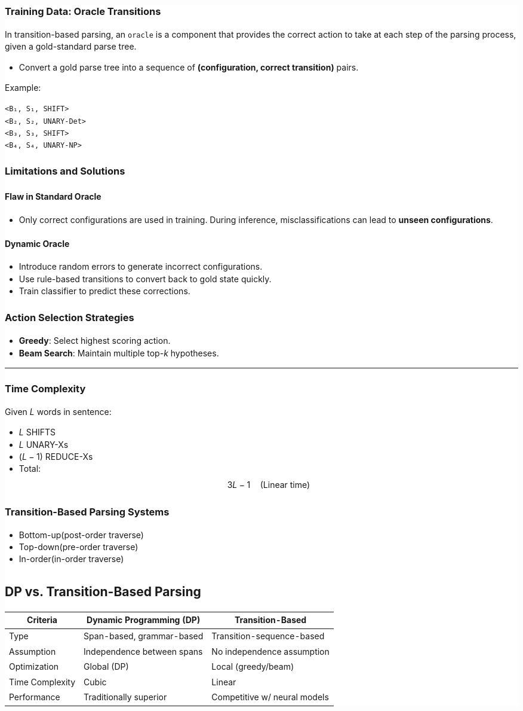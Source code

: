 ### Training Data: Oracle Transitions
In transition-based parsing, an `oracle` is a component that provides the correct action to take at each step of the parsing process, given a gold-standard parse tree.
- Convert a gold parse tree into a sequence of **(configuration, correct transition)** pairs.

Example:
```text
<B₁, S₁, SHIFT>
<B₂, S₂, UNARY-Det>
<B₃, S₃, SHIFT>
<B₄, S₄, UNARY-NP>
```

### Limitations and Solutions

#### Flaw in Standard Oracle
- Only correct configurations are used in training. During inference, misclassifications can lead to **unseen configurations**.

#### Dynamic Oracle
- Introduce random errors to generate incorrect configurations.
- Use rule-based transitions to convert back to gold state quickly.
- Train classifier to predict these corrections.

### Action Selection Strategies

- **Greedy**: Select highest scoring action.
- **Beam Search**: Maintain multiple top-$k$ hypotheses.

---

### Time Complexity

Given $L$ words in sentence:
- $L$ SHIFTS
- $L$ UNARY-Xs
- $(L - 1)$ REDUCE-Xs
- Total:
  $$
  3L - 1 \quad \text{(Linear time)}
  $$

### Transition-Based Parsing Systems

- Bottom-up(post-order traverse)
- Top-down(pre-order traverse)
- In-order(in-order traverse)

## DP vs. Transition-Based Parsing

| Criteria        | Dynamic Programming (DP)   | Transition-Based             |
| --------------- | -------------------------- | ---------------------------- |
| Type            | Span-based, grammar-based  | Transition-sequence-based    |
| Assumption      | Independence between spans | No independence assumption   |
| Optimization    | Global (DP)                | Local (greedy/beam)          |
| Time Complexity | Cubic                      | Linear                       |
| Performance     | Traditionally superior     | Competitive w/ neural models |
